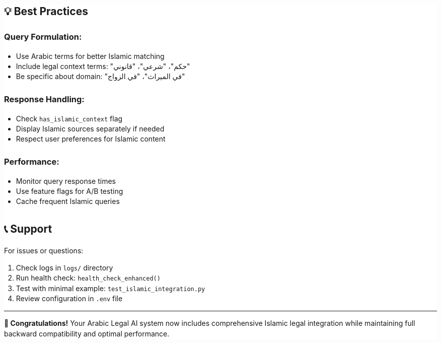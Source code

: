 ## 💡 Best Practices

### Query Formulation:
- Use Arabic terms for better Islamic matching
- Include legal context terms: "حكم"، "شرعي"، "قانوني"
- Be specific about domain: "في الميراث"، "في الزواج"

### Response Handling:
- Check `has_islamic_context` flag
- Display Islamic sources separately if needed
- Respect user preferences for Islamic content

### Performance:
- Monitor query response times
- Use feature flags for A/B testing
- Cache frequent Islamic queries

## 📞 Support

For issues or questions:
1. Check logs in `logs/` directory
2. Run health check: `health_check_enhanced()`
3. Test with minimal example: `test_islamic_integration.py`
4. Review configuration in `.env` file

---

**🎉 Congratulations!** Your Arabic Legal AI system now includes comprehensive Islamic legal integration while maintaining full backward compatibility and optimal performance.